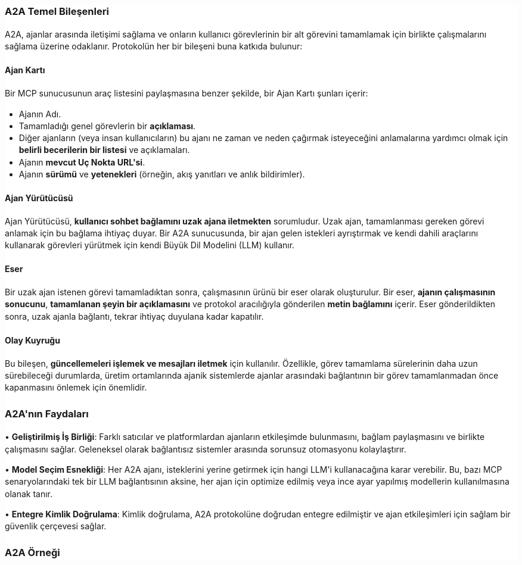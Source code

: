 ### A2A Temel Bileşenleri

A2A, ajanlar arasında iletişimi sağlama ve onların kullanıcı görevlerinin bir alt görevini tamamlamak için birlikte çalışmalarını sağlama üzerine odaklanır. Protokolün her bir bileşeni buna katkıda bulunur:

#### Ajan Kartı

Bir MCP sunucusunun araç listesini paylaşmasına benzer şekilde, bir Ajan Kartı şunları içerir:
- Ajanın Adı.
- Tamamladığı genel görevlerin bir **açıklaması**.
- Diğer ajanların (veya insan kullanıcıların) bu ajanı ne zaman ve neden çağırmak isteyeceğini anlamalarına yardımcı olmak için **belirli becerilerin bir listesi** ve açıklamaları.
- Ajanın **mevcut Uç Nokta URL'si**.
- Ajanın **sürümü** ve **yetenekleri** (örneğin, akış yanıtları ve anlık bildirimler).

#### Ajan Yürütücüsü

Ajan Yürütücüsü, **kullanıcı sohbet bağlamını uzak ajana iletmekten** sorumludur. Uzak ajan, tamamlanması gereken görevi anlamak için bu bağlama ihtiyaç duyar. Bir A2A sunucusunda, bir ajan gelen istekleri ayrıştırmak ve kendi dahili araçlarını kullanarak görevleri yürütmek için kendi Büyük Dil Modelini (LLM) kullanır.

#### Eser

Bir uzak ajan istenen görevi tamamladıktan sonra, çalışmasının ürünü bir eser olarak oluşturulur. Bir eser, **ajanın çalışmasının sonucunu**, **tamamlanan şeyin bir açıklamasını** ve protokol aracılığıyla gönderilen **metin bağlamını** içerir. Eser gönderildikten sonra, uzak ajanla bağlantı, tekrar ihtiyaç duyulana kadar kapatılır.

#### Olay Kuyruğu

Bu bileşen, **güncellemeleri işlemek ve mesajları iletmek** için kullanılır. Özellikle, görev tamamlama sürelerinin daha uzun sürebileceği durumlarda, üretim ortamlarında ajanik sistemlerde ajanlar arasındaki bağlantının bir görev tamamlanmadan önce kapanmasını önlemek için önemlidir.

### A2A'nın Faydaları

• **Geliştirilmiş İş Birliği**: Farklı satıcılar ve platformlardan ajanların etkileşimde bulunmasını, bağlam paylaşmasını ve birlikte çalışmasını sağlar. Geleneksel olarak bağlantısız sistemler arasında sorunsuz otomasyonu kolaylaştırır.

• **Model Seçim Esnekliği**: Her A2A ajanı, isteklerini yerine getirmek için hangi LLM'i kullanacağına karar verebilir. Bu, bazı MCP senaryolarındaki tek bir LLM bağlantısının aksine, her ajan için optimize edilmiş veya ince ayar yapılmış modellerin kullanılmasına olanak tanır.

• **Entegre Kimlik Doğrulama**: Kimlik doğrulama, A2A protokolüne doğrudan entegre edilmiştir ve ajan etkileşimleri için sağlam bir güvenlik çerçevesi sağlar.

### A2A Örneği
